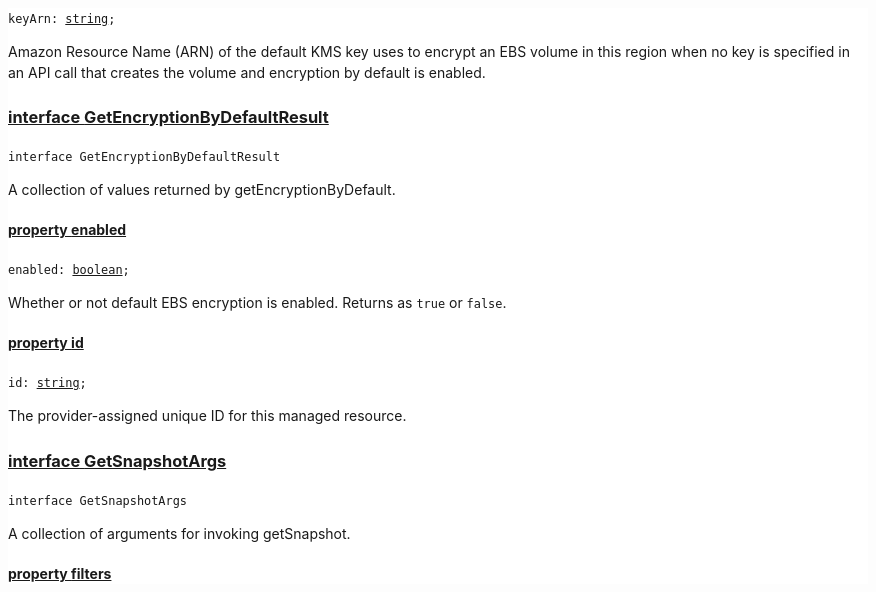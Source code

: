 <pre class="highlight"><code><span class='kd'></span>keyArn: <span class='kd'><a href='https://developer.mozilla.org/en-US/docs/Web/JavaScript/Reference/Global_Objects/String'>string</a></span>;</code></pre>

Amazon Resource Name (ARN) of the default KMS key uses to encrypt an EBS volume in this region when no key is specified in an API call that creates the volume and encryption by default is enabled.

<h3 class="pdoc-module-header" id="GetEncryptionByDefaultResult" data-link-title="GetEncryptionByDefaultResult">
    <a href="https://github.com/pulumi/pulumi-aws/blob/c672e225a765b11b07ea23e7b1b411483d7f38da/sdk/nodejs/ebs/getEncryptionByDefault.ts#L38">
        interface <strong>GetEncryptionByDefaultResult</strong>
    </a>
</h3>

<pre class="highlight"><code><span class='kr'>interface</span> <span class='nx'>GetEncryptionByDefaultResult</span></code></pre>

A collection of values returned by getEncryptionByDefault.

<h4 class="pdoc-member-header" id="GetEncryptionByDefaultResult-enabled">
<a class="pdoc-child-name" href="https://github.com/pulumi/pulumi-aws/blob/c672e225a765b11b07ea23e7b1b411483d7f38da/sdk/nodejs/ebs/getEncryptionByDefault.ts#L42">property <b>enabled</b></a>
</h4>

<pre class="highlight"><code><span class='kd'></span>enabled: <span class='kd'><a href='https://developer.mozilla.org/en-US/docs/Web/JavaScript/Reference/Global_Objects/Boolean'>boolean</a></span>;</code></pre>

Whether or not default EBS encryption is enabled. Returns as `true` or `false`.

<h4 class="pdoc-member-header" id="GetEncryptionByDefaultResult-id">
<a class="pdoc-child-name" href="https://github.com/pulumi/pulumi-aws/blob/c672e225a765b11b07ea23e7b1b411483d7f38da/sdk/nodejs/ebs/getEncryptionByDefault.ts#L46">property <b>id</b></a>
</h4>

<pre class="highlight"><code><span class='kd'></span>id: <span class='kd'><a href='https://developer.mozilla.org/en-US/docs/Web/JavaScript/Reference/Global_Objects/String'>string</a></span>;</code></pre>

The provider-assigned unique ID for this managed resource.

<h3 class="pdoc-module-header" id="GetSnapshotArgs" data-link-title="GetSnapshotArgs">
    <a href="https://github.com/pulumi/pulumi-aws/blob/c672e225a765b11b07ea23e7b1b411483d7f38da/sdk/nodejs/ebs/getSnapshot.ts#L58">
        interface <strong>GetSnapshotArgs</strong>
    </a>
</h3>

<pre class="highlight"><code><span class='kr'>interface</span> <span class='nx'>GetSnapshotArgs</span></code></pre>

A collection of arguments for invoking getSnapshot.

<h4 class="pdoc-member-header" id="GetSnapshotArgs-filters">
<a class="pdoc-child-name" href="https://github.com/pulumi/pulumi-aws/blob/c672e225a765b11b07ea23e7b1b411483d7f38da/sdk/nodejs/ebs/getSnapshot.ts#L64">property <b>filters</b></a>
</h4>
